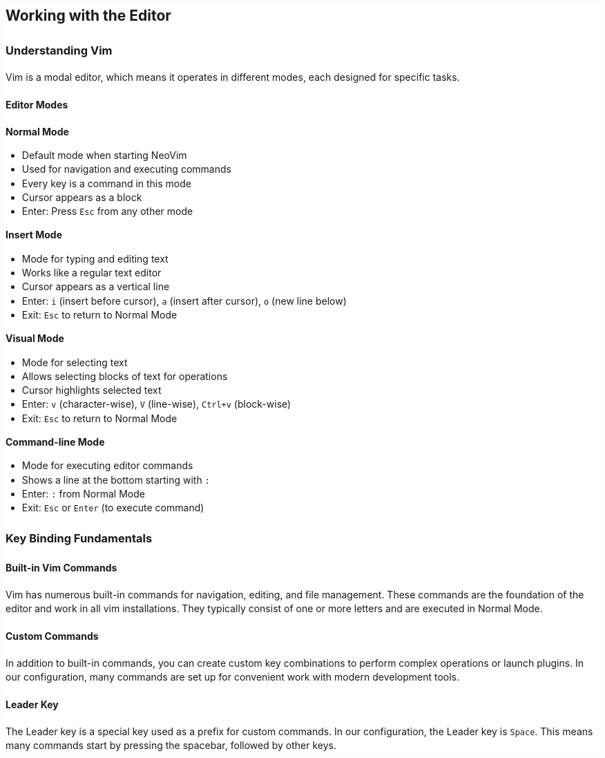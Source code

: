 ## Working with the Editor

### Understanding Vim

Vim is a modal editor, which means it operates in different modes, each designed for specific tasks.

#### Editor Modes

**Normal Mode**
- Default mode when starting NeoVim
- Used for navigation and executing commands
- Every key is a command in this mode
- Cursor appears as a block
- Enter: Press `Esc` from any other mode

**Insert Mode**
- Mode for typing and editing text
- Works like a regular text editor
- Cursor appears as a vertical line
- Enter: `i` (insert before cursor), `a` (insert after cursor), `o` (new line below)
- Exit: `Esc` to return to Normal Mode

**Visual Mode**
- Mode for selecting text
- Allows selecting blocks of text for operations
- Cursor highlights selected text
- Enter: `v` (character-wise), `V` (line-wise), `Ctrl+v` (block-wise)
- Exit: `Esc` to return to Normal Mode

**Command-line Mode**
- Mode for executing editor commands
- Shows a line at the bottom starting with `:`
- Enter: `:` from Normal Mode
- Exit: `Esc` or `Enter` (to execute command)

### Key Binding Fundamentals

#### Built-in Vim Commands
Vim has numerous built-in commands for navigation, editing, and file management. These commands are the foundation of the editor and work in all vim installations. They typically consist of one or more letters and are executed in Normal Mode.

#### Custom Commands
In addition to built-in commands, you can create custom key combinations to perform complex operations or launch plugins. In our configuration, many commands are set up for convenient work with modern development tools.

#### Leader Key
The Leader key is a special key used as a prefix for custom commands. In our configuration, the Leader key is `Space`. This means many commands start by pressing the spacebar, followed by other keys.

